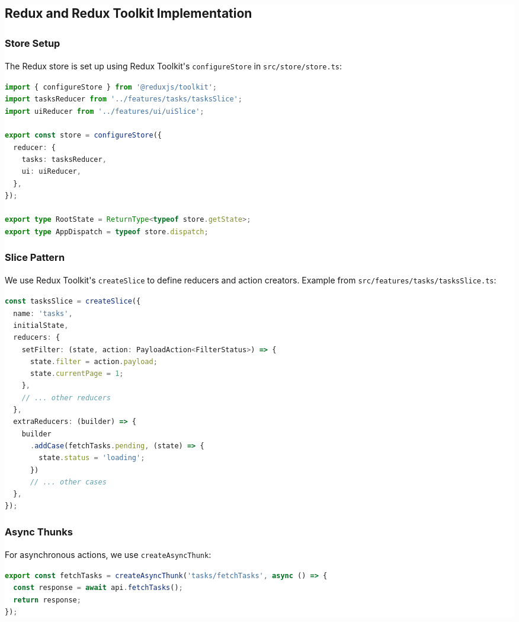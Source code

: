 ## Redux and Redux Toolkit Implementation

### Store Setup

The Redux store is set up using Redux Toolkit's `configureStore` in `src/store/store.ts`:

```typescript
import { configureStore } from '@reduxjs/toolkit';
import tasksReducer from '../features/tasks/tasksSlice';
import uiReducer from '../features/ui/uiSlice';

export const store = configureStore({
  reducer: {
    tasks: tasksReducer,
    ui: uiReducer,
  },
});

export type RootState = ReturnType<typeof store.getState>;
export type AppDispatch = typeof store.dispatch;
```

### Slice Pattern

We use Redux Toolkit's `createSlice` to define reducers and action creators. Example from `src/features/tasks/tasksSlice.ts`:

```typescript
const tasksSlice = createSlice({
  name: 'tasks',
  initialState,
  reducers: {
    setFilter: (state, action: PayloadAction<FilterStatus>) => {
      state.filter = action.payload;
      state.currentPage = 1;
    },
    // ... other reducers
  },
  extraReducers: (builder) => {
    builder
      .addCase(fetchTasks.pending, (state) => {
        state.status = 'loading';
      })
      // ... other cases
  },
});
```

### Async Thunks

For asynchronous actions, we use `createAsyncThunk`:

```typescript
export const fetchTasks = createAsyncThunk('tasks/fetchTasks', async () => {
  const response = await api.fetchTasks();
  return response;
});
```
